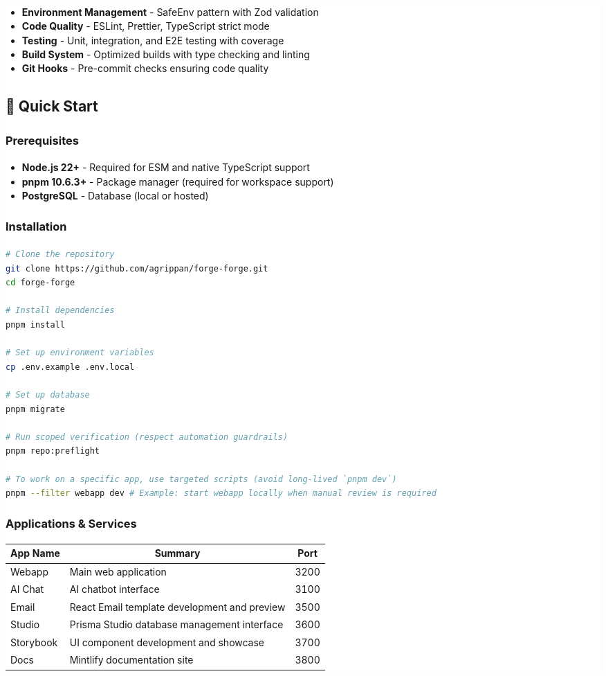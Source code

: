 - **Environment Management** - SafeEnv pattern with Zod validation
- **Code Quality** - ESLint, Prettier, TypeScript strict mode
- **Testing** - Unit, integration, and E2E testing with coverage
- **Build System** - Optimized builds with type checking and linting
- **Git Hooks** - Pre-commit checks ensuring code quality

## 🚀 Quick Start

### Prerequisites

- **Node.js 22+** - Required for ESM and native TypeScript support
- **pnpm 10.6.3+** - Package manager (required for workspace support)
- **PostgreSQL** - Database (local or hosted)

### Installation

```bash
# Clone the repository
git clone https://github.com/agrippan/forge-forge.git
cd forge-forge

# Install dependencies
pnpm install

# Set up environment variables
cp .env.example .env.local

# Set up database
pnpm migrate

# Run scoped verification (respect automation guardrails)
pnpm repo:preflight

# To work on a specific app, use targeted scripts (avoid long-lived `pnpm dev`)
pnpm --filter webapp dev # Example: start webapp locally when manual review is required
```

### Applications & Services

| App Name  | Summary                                      | Port |
| --------- | -------------------------------------------- | ---- |
| Webapp    | Main web application                         | 3200 |
| AI Chat   | AI chatbot interface                         | 3100 |
| Email     | React Email template development and preview | 3500 |
| Studio    | Prisma Studio database management interface  | 3600 |
| Storybook | UI component development and showcase        | 3700 |
| Docs      | Mintlify documentation site                  | 3800 |
